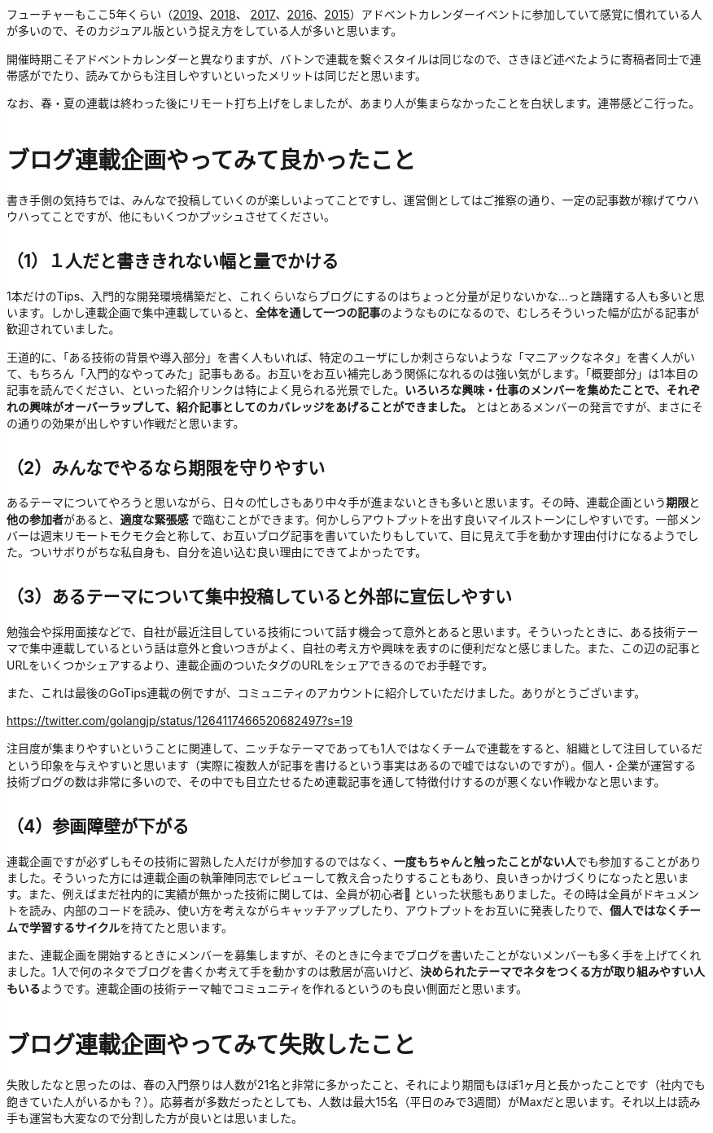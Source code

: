 フューチャーもここ5年くらい（[2019](http://qiita.com/advent-calendar/2019/future)、[2018](http://qiita.com/advent-calendar/2018/future)、 [2017](http://qiita.com/advent-calendar/2017/future)、[2016](http://qiita.com/advent-calendar/2016/future)、[2015](http://qiita.com/advent-calendar/2015/future)）アドベントカレンダーイベントに参加していて感覚に慣れている人が多いので、そのカジュアル版という捉え方をしている人が多いと思います。

開催時期こそアドベントカレンダーと異なりますが、バトンで連載を繋ぐスタイルは同じなので、さきほど述べたように寄稿者同士で連帯感がでたり、読みてからも注目しやすいといったメリットは同じだと思います。

なお、春・夏の連載は終わった後にリモート打ち上げをしましたが、あまり人が集まらなかったことを白状します。連帯感どこ行った。

# ブログ連載企画やってみて良かったこと

書き手側の気持ちでは、みんなで投稿していくのが楽しいよってことですし、運営側としてはご推察の通り、一定の記事数が稼げてウハウハってことですが、他にもいくつかプッシュさせてください。

## （1）１人だと書ききれない幅と量でかける

1本だけのTips、入門的な開発環境構築だと、これくらいならブログにするのはちょっと分量が足りないかな...っと躊躇する人も多いと思います。しかし連載企画で集中連載していると、**全体を通して一つの記事**のようなものになるので、むしろそういった幅が広がる記事が歓迎されていました。

王道的に、「ある技術の背景や導入部分」を書く人もいれば、特定のユーザにしか刺さらないような「マニアックなネタ」を書く人がいて、もちろん「入門的なやってみた」記事もある。お互いをお互い補完しあう関係になれるのは強い気がします。「概要部分」は1本目の記事を読んでください、といった紹介リンクは特によく見られる光景でした。**いろいろな興味・仕事のメンバーを集めたことで、それぞれの興味がオーバーラップして、紹介記事としてのカバレッジをあげることができました。** とはとあるメンバーの発言ですが、まさにその通りの効果が出しやすい作戦だと思います。

## （2）みんなでやるなら期限を守りやすい

あるテーマについてやろうと思いながら、日々の忙しさもあり中々手が進まないときも多いと思います。その時、連載企画という**期限**と**他の参加者**があると、**適度な緊張感** で臨むことができます。何かしらアウトプットを出す良いマイルストーンにしやすいです。一部メンバーは週末リモートモクモク会と称して、お互いブログ記事を書いていたりもしていて、目に見えて手を動かす理由付けになるようでした。ついサボりがちな私自身も、自分を追い込む良い理由にできてよかったです。

## （3）あるテーマについて集中投稿していると外部に宣伝しやすい

勉強会や採用面接などで、自社が最近注目している技術について話す機会って意外とあると思います。そういったときに、ある技術テーマで集中連載しているという話は意外と食いつきがよく、自社の考え方や興味を表すのに便利だなと感じました。また、この辺の記事とURLをいくつかシェアするより、連載企画のついたタグのURLをシェアできるのでお手軽です。

また、これは最後のGoTips連載の例ですが、コミュニティのアカウントに紹介していただけました。ありがとうございます。

https://twitter.com/golangjp/status/1264117466520682497?s=19

注目度が集まりやすいということに関連して、ニッチなテーマであっても1人ではなくチームで連載をすると、組織として注目しているだという印象を与えやすいと思います（実際に複数人が記事を書けるという事実はあるので嘘ではないのですが）。個人・企業が運営する技術ブログの数は非常に多いので、その中でも目立たせるため連載記事を通して特徴付けするのが悪くない作戦かなと思います。

## （4）参画障壁が下がる

連載企画ですが必ずしもその技術に習熟した人だけが参加するのではなく、**一度もちゃんと触ったことがない人**でも参加することがありました。そういった方には連載企画の執筆陣同志でレビューして教え合ったりすることもあり、良いきっかけづくりになったと思います。また、例えばまだ社内的に実績が無かった技術に関しては、全員が初心者🔰 といった状態もありました。その時は全員がドキュメントを読み、内部のコードを読み、使い方を考えながらキャッチアップしたり、アウトプットをお互いに発表したりで、**個人ではなくチームで学習するサイクル**を持てたと思います。

また、連載企画を開始するときにメンバーを募集しますが、そのときに今までブログを書いたことがないメンバーも多く手を上げてくれました。1人で何のネタでブログを書くか考えて手を動かすのは敷居が高いけど、**決められたテーマでネタをつくる方が取り組みやすい人もいる**ようです。連載企画の技術テーマ軸でコミュニティを作れるというのも良い側面だと思います。

# ブログ連載企画やってみて失敗したこと

失敗したなと思ったのは、春の入門祭りは人数が21名と非常に多かったこと、それにより期間もほぼ1ヶ月と長かったことです（社内でも飽きていた人がいるかも？）。応募者が多数だったとしても、人数は最大15名（平日のみで3週間）がMaxだと思います。それ以上は読み手も運営も大変なので分割した方が良いとは思いました。
